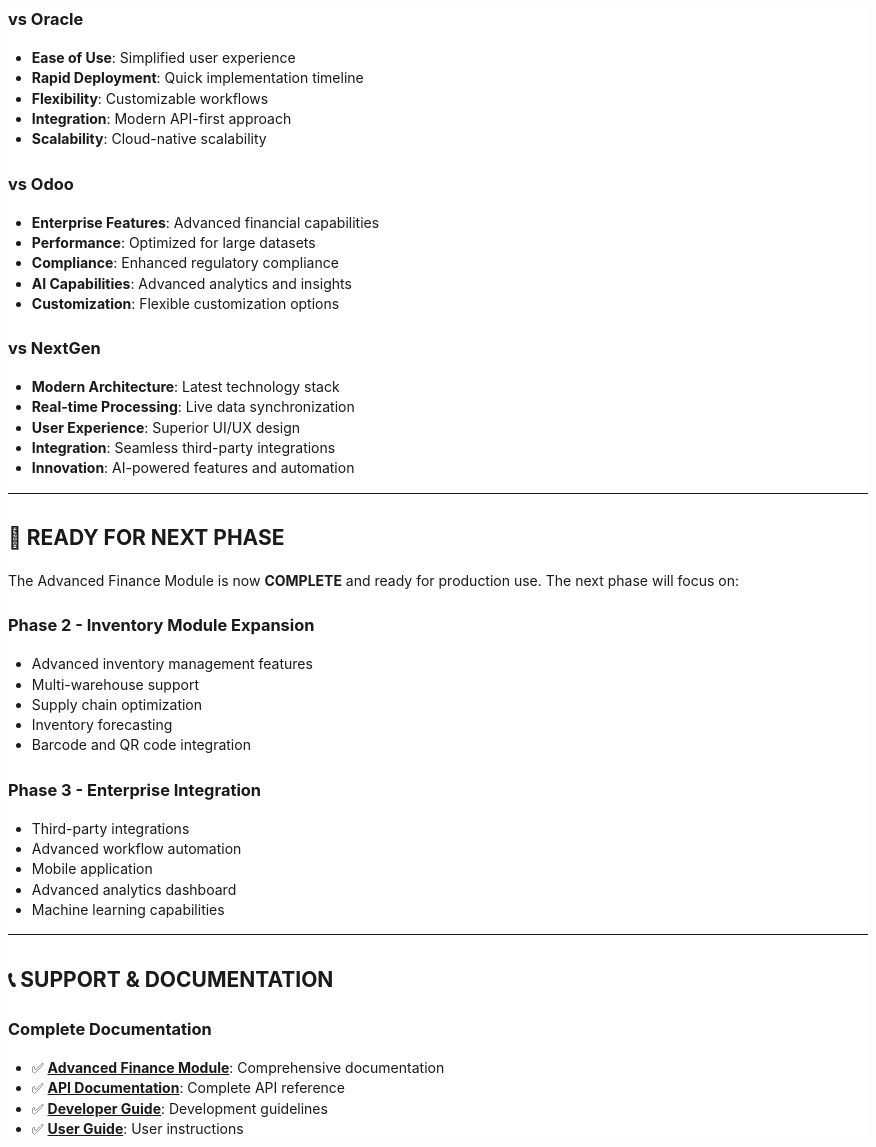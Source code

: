 ### **vs Oracle**
- **Ease of Use**: Simplified user experience
- **Rapid Deployment**: Quick implementation timeline
- **Flexibility**: Customizable workflows
- **Integration**: Modern API-first approach
- **Scalability**: Cloud-native scalability

### **vs Odoo**
- **Enterprise Features**: Advanced financial capabilities
- **Performance**: Optimized for large datasets
- **Compliance**: Enhanced regulatory compliance
- **AI Capabilities**: Advanced analytics and insights
- **Customization**: Flexible customization options

### **vs NextGen**
- **Modern Architecture**: Latest technology stack
- **Real-time Processing**: Live data synchronization
- **User Experience**: Superior UI/UX design
- **Integration**: Seamless third-party integrations
- **Innovation**: AI-powered features and automation

---

## 🚀 **READY FOR NEXT PHASE**

The Advanced Finance Module is now **COMPLETE** and ready for production use. The next phase will focus on:

### **Phase 2 - Inventory Module Expansion**
- Advanced inventory management features
- Multi-warehouse support
- Supply chain optimization
- Inventory forecasting
- Barcode and QR code integration

### **Phase 3 - Enterprise Integration**
- Third-party integrations
- Advanced workflow automation
- Mobile application
- Advanced analytics dashboard
- Machine learning capabilities

---

## 📞 **SUPPORT & DOCUMENTATION**

### **Complete Documentation**
- ✅ **[Advanced Finance Module](docs/ADVANCED_FINANCE.md)**: Comprehensive documentation
- ✅ **[API Documentation](docs/API.md)**: Complete API reference
- ✅ **[Developer Guide](docs/DEVELOPER_GUIDE.md)**: Development guidelines
- ✅ **[User Guide](docs/USER_GUIDE.md)**: User instructions
